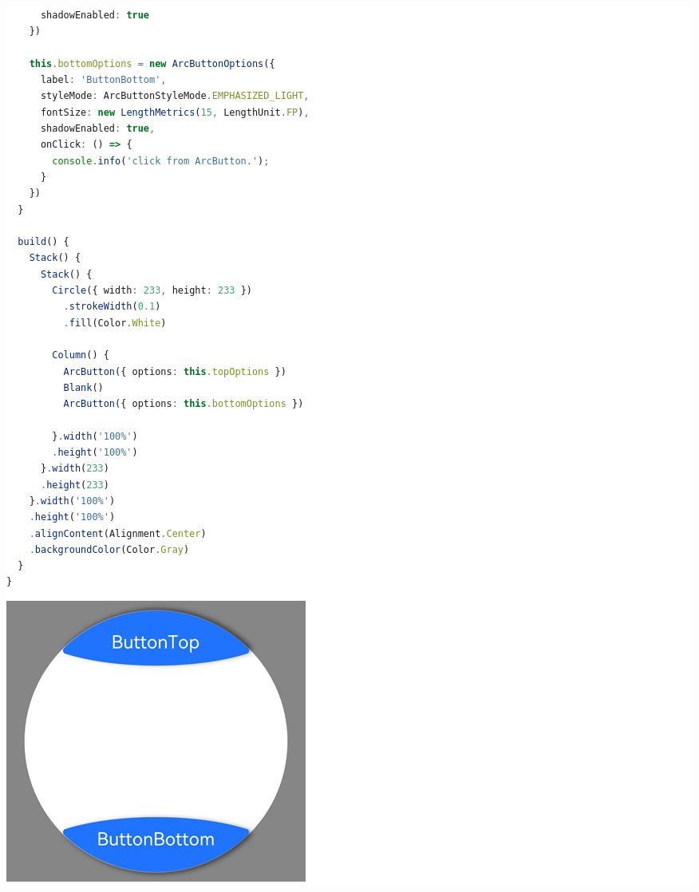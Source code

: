 ```ts
      shadowEnabled: true
    })

    this.bottomOptions = new ArcButtonOptions({
      label: 'ButtonBottom',
      styleMode: ArcButtonStyleMode.EMPHASIZED_LIGHT,
      fontSize: new LengthMetrics(15, LengthUnit.FP),
      shadowEnabled: true,
      onClick: () => {
        console.info('click from ArcButton.');
      }
    })
  }

  build() {
    Stack() {
      Stack() {
        Circle({ width: 233, height: 233 })
          .strokeWidth(0.1)
          .fill(Color.White)

        Column() {
          ArcButton({ options: this.topOptions })
          Blank()
          ArcButton({ options: this.bottomOptions })

        }.width('100%')
        .height('100%')
      }.width(233)
      .height(233)
    }.width('100%')
    .height('100%')
    .alignContent(Alignment.Center)
    .backgroundColor(Color.Gray)
  }
}

```

![](figures/advanced_arcButton.jpg)